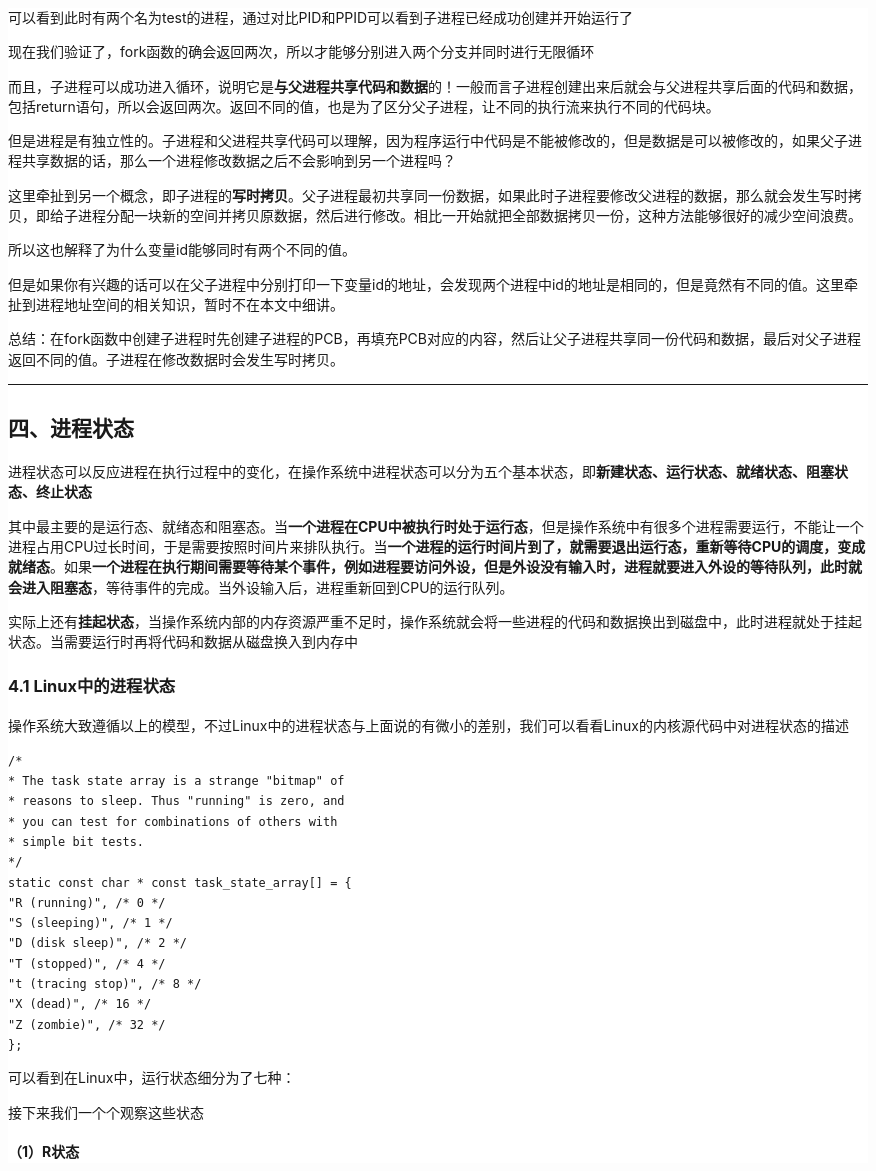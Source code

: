 可以看到此时有两个名为test的进程，通过对比PID和PPID可以看到子进程已经成功创建并开始运行了

现在我们验证了，fork函数的确会返回两次，所以才能够分别进入两个分支并同时进行无限循环

而且，子进程可以成功进入循环，说明它是**与父进程共享代码和数据**的！一般而言子进程创建出来后就会与父进程共享后面的代码和数据，包括return语句，所以会返回两次。返回不同的值，也是为了区分父子进程，让不同的执行流来执行不同的代码块。

但是进程是有独立性的。子进程和父进程共享代码可以理解，因为程序运行中代码是不能被修改的，但是数据是可以被修改的，如果父子进程共享数据的话，那么一个进程修改数据之后不会影响到另一个进程吗？

这里牵扯到另一个概念，即子进程的**写时拷贝**。父子进程最初共享同一份数据，如果此时子进程要修改父进程的数据，那么就会发生写时拷贝，即给子进程分配一块新的空间并拷贝原数据，然后进行修改。相比一开始就把全部数据拷贝一份，这种方法能够很好的减少空间浪费。

所以这也解释了为什么变量id能够同时有两个不同的值。

但是如果你有兴趣的话可以在父子进程中分别打印一下变量id的地址，会发现两个进程中id的地址是相同的，但是竟然有不同的值。这里牵扯到进程地址空间的相关知识，暂时不在本文中细讲。

总结：在fork函数中创建子进程时先创建子进程的PCB，再填充PCB对应的内容，然后让父子进程共享同一份代码和数据，最后对父子进程返回不同的值。子进程在修改数据时会发生写时拷贝。

---


## 四、进程状态

进程状态可以反应进程在执行过程中的变化，在操作系统中进程状态可以分为五个基本状态，即**新建状态、运行状态、就绪状态、阻塞状态、终止状态**

其中最主要的是运行态、就绪态和阻塞态。当**一个进程在CPU中被执行时处于运行态**，但是操作系统中有很多个进程需要运行，不能让一个进程占用CPU过长时间，于是需要按照时间片来排队执行。当**一个进程的运行时间片到了，就需要退出运行态，重新等待CPU的调度，变成就绪态**。如果**一个进程在执行期间需要等待某个事件，例如进程要访问外设，但是外设没有输入时，进程就要进入外设的等待队列，此时就会进入阻塞态**，等待事件的完成。当外设输入后，进程重新回到CPU的运行队列。

实际上还有**挂起状态**，当操作系统内部的内存资源严重不足时，操作系统就会将一些进程的代码和数据换出到磁盘中，此时进程就处于挂起状态。当需要运行时再将代码和数据从磁盘换入到内存中

### 4.1 Linux中的进程状态

操作系统大致遵循以上的模型，不过Linux中的进程状态与上面说的有微小的差别，我们可以看看Linux的内核源代码中对进程状态的描述

```
/*
* The task state array is a strange "bitmap" of
* reasons to sleep. Thus "running" is zero, and
* you can test for combinations of others with
* simple bit tests.
*/
static const char * const task_state_array[] = {
"R (running)", /* 0 */
"S (sleeping)", /* 1 */
"D (disk sleep)", /* 2 */
"T (stopped)", /* 4 */
"t (tracing stop)", /* 8 */
"X (dead)", /* 16 */
"Z (zombie)", /* 32 */
};
```

可以看到在Linux中，运行状态细分为了七种：

接下来我们一个个观察这些状态

#### **（1）R状态**

